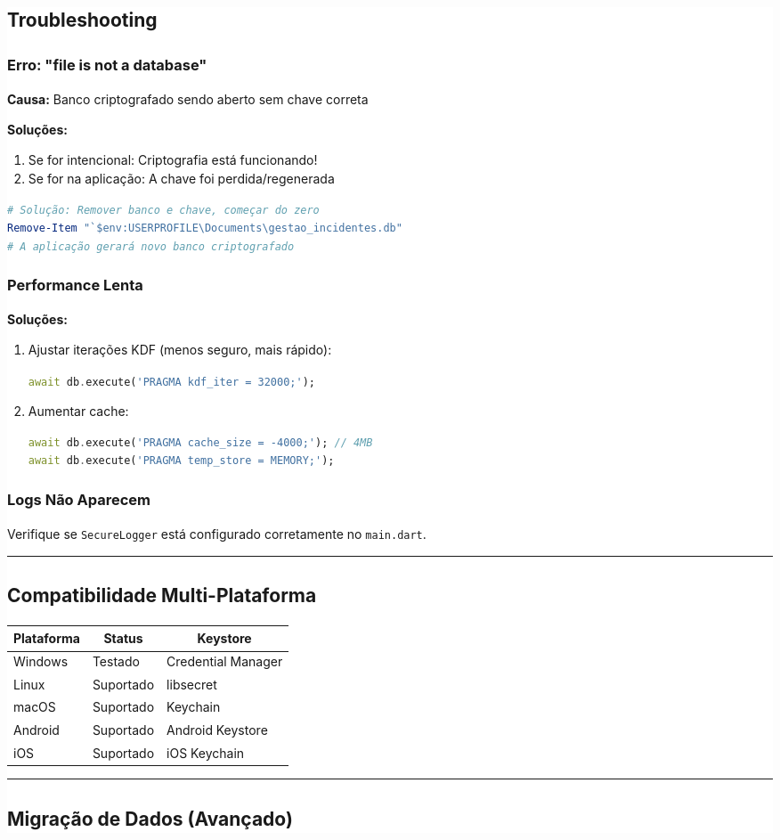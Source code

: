 
##  Troubleshooting

### Erro: "file is not a database"

**Causa:** Banco criptografado sendo aberto sem chave correta

**Soluções:**
1. Se for intencional:  Criptografia está funcionando!
2. Se for na aplicação: A chave foi perdida/regenerada

```powershell
# Solução: Remover banco e chave, começar do zero
Remove-Item "`$env:USERPROFILE\Documents\gestao_incidentes.db"
# A aplicação gerará novo banco criptografado
```

### Performance Lenta

**Soluções:**

1. Ajustar iterações KDF (menos seguro, mais rápido):
   ```dart
   await db.execute('PRAGMA kdf_iter = 32000;');
   ```

2. Aumentar cache:
   ```dart
   await db.execute('PRAGMA cache_size = -4000;'); // 4MB
   await db.execute('PRAGMA temp_store = MEMORY;');
   ```

### Logs Não Aparecem

Verifique se `SecureLogger` está configurado corretamente no `main.dart`.

---

##  Compatibilidade Multi-Plataforma

| Plataforma | Status | Keystore |
|-----------|--------|----------|
|  Windows | Testado | Credential Manager |
|  Linux | Suportado | libsecret |
|  macOS | Suportado | Keychain |
|  Android | Suportado | Android Keystore |
|  iOS | Suportado | iOS Keychain |

---

##  Migração de Dados (Avançado)
